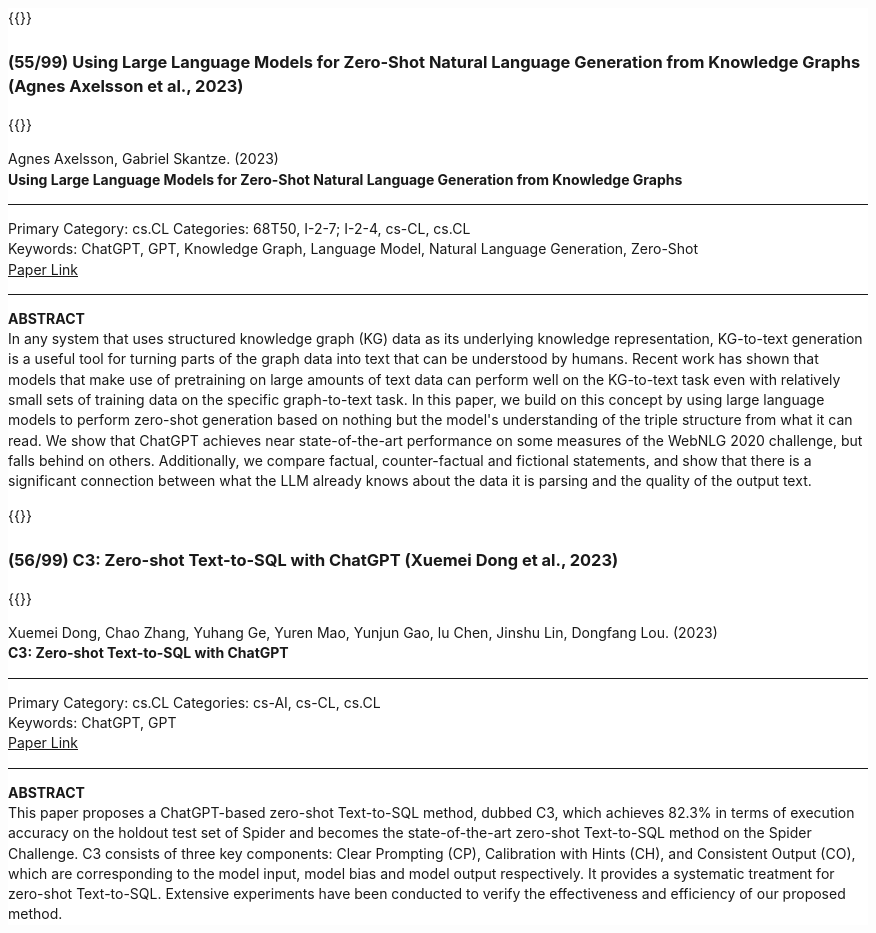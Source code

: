 {{</citation>}}


### (55/99) Using Large Language Models for Zero-Shot Natural Language Generation from Knowledge Graphs (Agnes Axelsson et al., 2023)

{{<citation>}}

Agnes Axelsson, Gabriel Skantze. (2023)  
**Using Large Language Models for Zero-Shot Natural Language Generation from Knowledge Graphs**  

---
Primary Category: cs.CL
Categories: 68T50, I-2-7; I-2-4, cs-CL, cs.CL  
Keywords: ChatGPT, GPT, Knowledge Graph, Language Model, Natural Language Generation, Zero-Shot  
[Paper Link](http://arxiv.org/abs/2307.07312v1)  

---


**ABSTRACT**  
In any system that uses structured knowledge graph (KG) data as its underlying knowledge representation, KG-to-text generation is a useful tool for turning parts of the graph data into text that can be understood by humans. Recent work has shown that models that make use of pretraining on large amounts of text data can perform well on the KG-to-text task even with relatively small sets of training data on the specific graph-to-text task. In this paper, we build on this concept by using large language models to perform zero-shot generation based on nothing but the model's understanding of the triple structure from what it can read. We show that ChatGPT achieves near state-of-the-art performance on some measures of the WebNLG 2020 challenge, but falls behind on others. Additionally, we compare factual, counter-factual and fictional statements, and show that there is a significant connection between what the LLM already knows about the data it is parsing and the quality of the output text.

{{</citation>}}


### (56/99) C3: Zero-shot Text-to-SQL with ChatGPT (Xuemei Dong et al., 2023)

{{<citation>}}

Xuemei Dong, Chao Zhang, Yuhang Ge, Yuren Mao, Yunjun Gao, lu Chen, Jinshu Lin, Dongfang Lou. (2023)  
**C3: Zero-shot Text-to-SQL with ChatGPT**  

---
Primary Category: cs.CL
Categories: cs-AI, cs-CL, cs.CL  
Keywords: ChatGPT, GPT  
[Paper Link](http://arxiv.org/abs/2307.07306v1)  

---


**ABSTRACT**  
This paper proposes a ChatGPT-based zero-shot Text-to-SQL method, dubbed C3, which achieves 82.3\% in terms of execution accuracy on the holdout test set of Spider and becomes the state-of-the-art zero-shot Text-to-SQL method on the Spider Challenge. C3 consists of three key components: Clear Prompting (CP), Calibration with Hints (CH), and Consistent Output (CO), which are corresponding to the model input, model bias and model output respectively. It provides a systematic treatment for zero-shot Text-to-SQL. Extensive experiments have been conducted to verify the effectiveness and efficiency of our proposed method.
